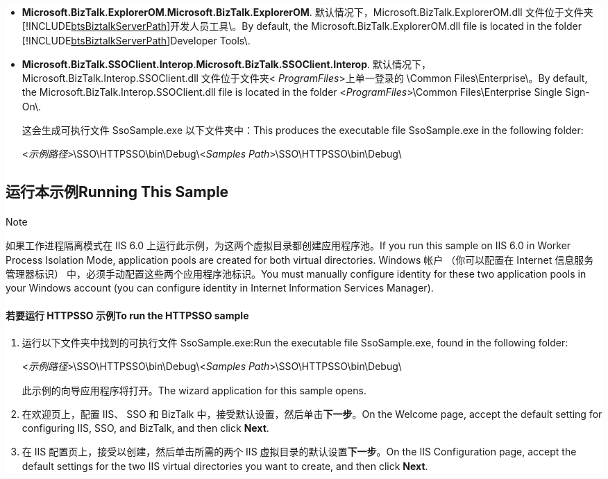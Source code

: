    - <span data-ttu-id="93650-161">**Microsoft.BizTalk.ExplorerOM**.</span><span class="sxs-lookup"><span data-stu-id="93650-161">**Microsoft.BizTalk.ExplorerOM**.</span></span> <span data-ttu-id="93650-162">默认情况下，Microsoft.BizTalk.ExplorerOM.dll 文件位于文件夹[!INCLUDE[btsBiztalkServerPath](../includes/btsbiztalkserverpath-md.md)]开发人员工具\\。</span><span class="sxs-lookup"><span data-stu-id="93650-162">By default, the Microsoft.BizTalk.ExplorerOM.dll file is located in the folder [!INCLUDE[btsBiztalkServerPath](../includes/btsbiztalkserverpath-md.md)]Developer Tools\\.</span></span>  

   - <span data-ttu-id="93650-163">**Microsoft.BizTalk.SSOClient.Interop**.</span><span class="sxs-lookup"><span data-stu-id="93650-163">**Microsoft.BizTalk.SSOClient.Interop**.</span></span> <span data-ttu-id="93650-164">默认情况下，Microsoft.BizTalk.Interop.SSOClient.dll 文件位于文件夹\< *ProgramFiles*\>上单一登录的 \Common Files\Enterprise\\。</span><span class="sxs-lookup"><span data-stu-id="93650-164">By default, the Microsoft.BizTalk.Interop.SSOClient.dll file is located in the folder \<*ProgramFiles*\>\Common Files\Enterprise Single Sign-On\\.</span></span>  

     <span data-ttu-id="93650-165">这会生成可执行文件 SsoSample.exe 以下文件夹中：</span><span class="sxs-lookup"><span data-stu-id="93650-165">This produces the executable file SsoSample.exe in the following folder:</span></span>  

     <span data-ttu-id="93650-166">\<*示例路径*\>\SSO\HTTPSSO\bin\Debug\\</span><span class="sxs-lookup"><span data-stu-id="93650-166">\<*Samples Path*\>\SSO\HTTPSSO\bin\Debug\\</span></span>  

## <a name="running-this-sample"></a><span data-ttu-id="93650-167">运行本示例</span><span class="sxs-lookup"><span data-stu-id="93650-167">Running This Sample</span></span>  

> [!NOTE]
>  <span data-ttu-id="93650-168">如果工作进程隔离模式在 IIS 6.0 上运行此示例，为这两个虚拟目录都创建应用程序池。</span><span class="sxs-lookup"><span data-stu-id="93650-168">If you run this sample on IIS 6.0 in Worker Process Isolation Mode, application pools are created for both virtual directories.</span></span> <span data-ttu-id="93650-169">Windows 帐户 （你可以配置在 Internet 信息服务管理器标识） 中，必须手动配置这些两个应用程序池标识。</span><span class="sxs-lookup"><span data-stu-id="93650-169">You must manually configure identity for these two application pools in your Windows account (you can configure identity in Internet Information Services Manager).</span></span>  

#### <a name="to-run-the-httpsso-sample"></a><span data-ttu-id="93650-170">若要运行 HTTPSSO 示例</span><span class="sxs-lookup"><span data-stu-id="93650-170">To run the HTTPSSO sample</span></span>  

1. <span data-ttu-id="93650-171">运行以下文件夹中找到的可执行文件 SsoSample.exe:</span><span class="sxs-lookup"><span data-stu-id="93650-171">Run the executable file SsoSample.exe, found in the following folder:</span></span>  

    <span data-ttu-id="93650-172">\<*示例路径*\>\SSO\HTTPSSO\bin\Debug\\</span><span class="sxs-lookup"><span data-stu-id="93650-172">\<*Samples Path*\>\SSO\HTTPSSO\bin\Debug\\</span></span>  

    <span data-ttu-id="93650-173">此示例的向导应用程序将打开。</span><span class="sxs-lookup"><span data-stu-id="93650-173">The wizard application for this sample opens.</span></span>  

2. <span data-ttu-id="93650-174">在欢迎页上，配置 IIS、 SSO 和 BizTalk 中，接受默认设置，然后单击**下一步**。</span><span class="sxs-lookup"><span data-stu-id="93650-174">On the Welcome page, accept the default setting for configuring IIS, SSO, and BizTalk, and then click **Next**.</span></span>  

3. <span data-ttu-id="93650-175">在 IIS 配置页上，接受以创建，然后单击所需的两个 IIS 虚拟目录的默认设置**下一步**。</span><span class="sxs-lookup"><span data-stu-id="93650-175">On the IIS Configuration page, accept the default settings for the two IIS virtual directories you want to create, and then click **Next**.</span></span>  
